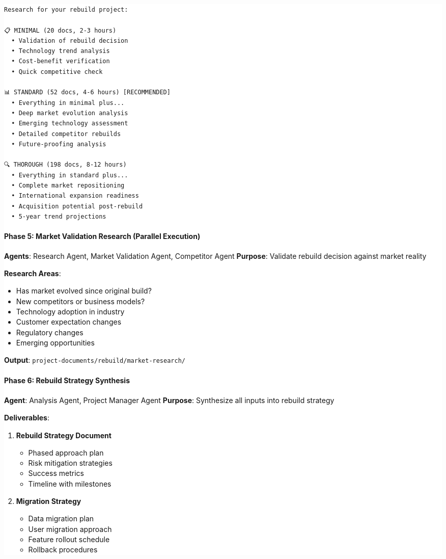 ```
Research for your rebuild project:

📋 MINIMAL (20 docs, 2-3 hours)
  • Validation of rebuild decision
  • Technology trend analysis
  • Cost-benefit verification
  • Quick competitive check

📊 STANDARD (52 docs, 4-6 hours) [RECOMMENDED]
  • Everything in minimal plus...
  • Deep market evolution analysis
  • Emerging technology assessment
  • Detailed competitor rebuilds
  • Future-proofing analysis

🔍 THOROUGH (198 docs, 8-12 hours)
  • Everything in standard plus...
  • Complete market repositioning
  • International expansion readiness
  • Acquisition potential post-rebuild
  • 5-year trend projections
```

#### Phase 5: Market Validation Research (Parallel Execution)
**Agents**: Research Agent, Market Validation Agent, Competitor Agent
**Purpose**: Validate rebuild decision against market reality

**Research Areas**:
- Has market evolved since original build?
- New competitors or business models?
- Technology adoption in industry
- Customer expectation changes
- Regulatory changes
- Emerging opportunities

**Output**: `project-documents/rebuild/market-research/`

#### Phase 6: Rebuild Strategy Synthesis
**Agent**: Analysis Agent, Project Manager Agent
**Purpose**: Synthesize all inputs into rebuild strategy

**Deliverables**:
1. **Rebuild Strategy Document**
   - Phased approach plan
   - Risk mitigation strategies
   - Success metrics
   - Timeline with milestones

2. **Migration Strategy**
   - Data migration plan
   - User migration approach
   - Feature rollout schedule
   - Rollback procedures
